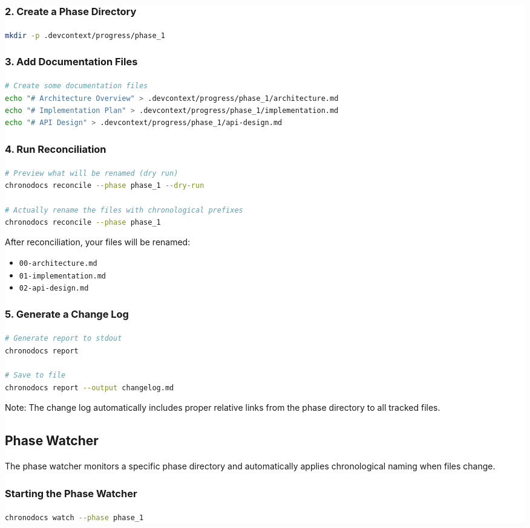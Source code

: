 ### 2. Create a Phase Directory

```bash
mkdir -p .devcontext/progress/phase_1
```

### 3. Add Documentation Files

```bash
# Create some documentation files
echo "# Architecture Overview" > .devcontext/progress/phase_1/architecture.md
echo "# Implementation Plan" > .devcontext/progress/phase_1/implementation.md
echo "# API Design" > .devcontext/progress/phase_1/api-design.md
```

### 4. Run Reconciliation

```bash
# Preview what will be renamed (dry run)
chronodocs reconcile --phase phase_1 --dry-run

# Actually rename the files with chronological prefixes
chronodocs reconcile --phase phase_1
```

After reconciliation, your files will be renamed:

- `00-architecture.md`
- `01-implementation.md`
- `02-api-design.md`

### 5. Generate a Change Log

```bash
# Generate report to stdout
chronodocs report

# Save to file
chronodocs report --output changelog.md
```

Note: The change log automatically includes proper relative links from the phase directory to all tracked files.

## Phase Watcher

The phase watcher monitors a specific phase directory and automatically applies chronological naming when files change.

### Starting the Phase Watcher

```bash
chronodocs watch --phase phase_1
```
